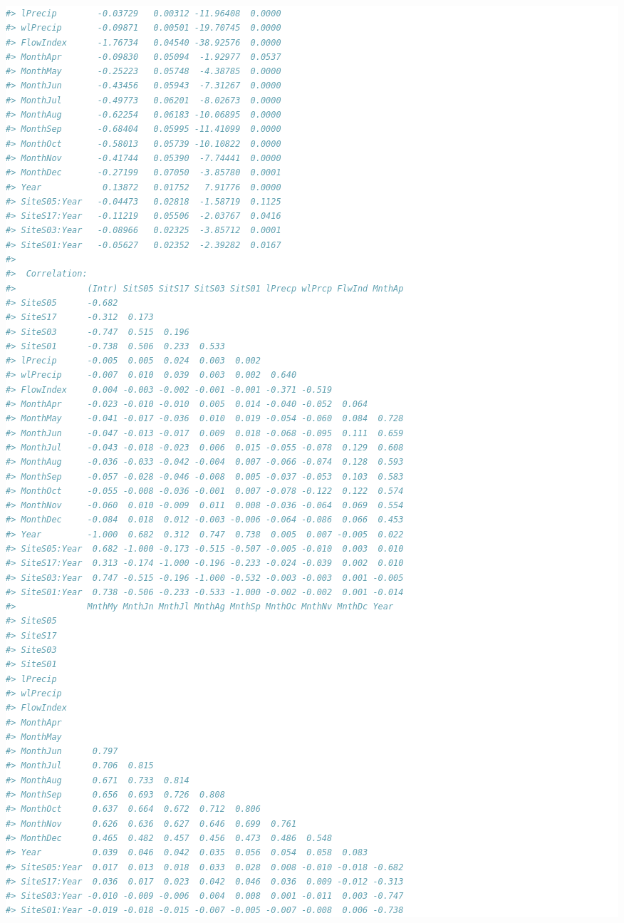 ``` r
#> lPrecip        -0.03729   0.00312 -11.96408  0.0000
#> wlPrecip       -0.09871   0.00501 -19.70745  0.0000
#> FlowIndex      -1.76734   0.04540 -38.92576  0.0000
#> MonthApr       -0.09830   0.05094  -1.92977  0.0537
#> MonthMay       -0.25223   0.05748  -4.38785  0.0000
#> MonthJun       -0.43456   0.05943  -7.31267  0.0000
#> MonthJul       -0.49773   0.06201  -8.02673  0.0000
#> MonthAug       -0.62254   0.06183 -10.06895  0.0000
#> MonthSep       -0.68404   0.05995 -11.41099  0.0000
#> MonthOct       -0.58013   0.05739 -10.10822  0.0000
#> MonthNov       -0.41744   0.05390  -7.74441  0.0000
#> MonthDec       -0.27199   0.07050  -3.85780  0.0001
#> Year            0.13872   0.01752   7.91776  0.0000
#> SiteS05:Year   -0.04473   0.02818  -1.58719  0.1125
#> SiteS17:Year   -0.11219   0.05506  -2.03767  0.0416
#> SiteS03:Year   -0.08966   0.02325  -3.85712  0.0001
#> SiteS01:Year   -0.05627   0.02352  -2.39282  0.0167
#> 
#>  Correlation: 
#>              (Intr) SitS05 SitS17 SitS03 SitS01 lPrecp wlPrcp FlwInd MnthAp
#> SiteS05      -0.682                                                        
#> SiteS17      -0.312  0.173                                                 
#> SiteS03      -0.747  0.515  0.196                                          
#> SiteS01      -0.738  0.506  0.233  0.533                                   
#> lPrecip      -0.005  0.005  0.024  0.003  0.002                            
#> wlPrecip     -0.007  0.010  0.039  0.003  0.002  0.640                     
#> FlowIndex     0.004 -0.003 -0.002 -0.001 -0.001 -0.371 -0.519              
#> MonthApr     -0.023 -0.010 -0.010  0.005  0.014 -0.040 -0.052  0.064       
#> MonthMay     -0.041 -0.017 -0.036  0.010  0.019 -0.054 -0.060  0.084  0.728
#> MonthJun     -0.047 -0.013 -0.017  0.009  0.018 -0.068 -0.095  0.111  0.659
#> MonthJul     -0.043 -0.018 -0.023  0.006  0.015 -0.055 -0.078  0.129  0.608
#> MonthAug     -0.036 -0.033 -0.042 -0.004  0.007 -0.066 -0.074  0.128  0.593
#> MonthSep     -0.057 -0.028 -0.046 -0.008  0.005 -0.037 -0.053  0.103  0.583
#> MonthOct     -0.055 -0.008 -0.036 -0.001  0.007 -0.078 -0.122  0.122  0.574
#> MonthNov     -0.060  0.010 -0.009  0.011  0.008 -0.036 -0.064  0.069  0.554
#> MonthDec     -0.084  0.018  0.012 -0.003 -0.006 -0.064 -0.086  0.066  0.453
#> Year         -1.000  0.682  0.312  0.747  0.738  0.005  0.007 -0.005  0.022
#> SiteS05:Year  0.682 -1.000 -0.173 -0.515 -0.507 -0.005 -0.010  0.003  0.010
#> SiteS17:Year  0.313 -0.174 -1.000 -0.196 -0.233 -0.024 -0.039  0.002  0.010
#> SiteS03:Year  0.747 -0.515 -0.196 -1.000 -0.532 -0.003 -0.003  0.001 -0.005
#> SiteS01:Year  0.738 -0.506 -0.233 -0.533 -1.000 -0.002 -0.002  0.001 -0.014
#>              MnthMy MnthJn MnthJl MnthAg MnthSp MnthOc MnthNv MnthDc Year  
#> SiteS05                                                                    
#> SiteS17                                                                    
#> SiteS03                                                                    
#> SiteS01                                                                    
#> lPrecip                                                                    
#> wlPrecip                                                                   
#> FlowIndex                                                                  
#> MonthApr                                                                   
#> MonthMay                                                                   
#> MonthJun      0.797                                                        
#> MonthJul      0.706  0.815                                                 
#> MonthAug      0.671  0.733  0.814                                          
#> MonthSep      0.656  0.693  0.726  0.808                                   
#> MonthOct      0.637  0.664  0.672  0.712  0.806                            
#> MonthNov      0.626  0.636  0.627  0.646  0.699  0.761                     
#> MonthDec      0.465  0.482  0.457  0.456  0.473  0.486  0.548              
#> Year          0.039  0.046  0.042  0.035  0.056  0.054  0.058  0.083       
#> SiteS05:Year  0.017  0.013  0.018  0.033  0.028  0.008 -0.010 -0.018 -0.682
#> SiteS17:Year  0.036  0.017  0.023  0.042  0.046  0.036  0.009 -0.012 -0.313
#> SiteS03:Year -0.010 -0.009 -0.006  0.004  0.008  0.001 -0.011  0.003 -0.747
#> SiteS01:Year -0.019 -0.018 -0.015 -0.007 -0.005 -0.007 -0.008  0.006 -0.738
```